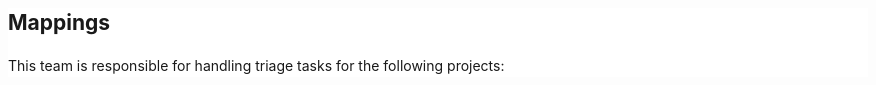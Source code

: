 ## Mappings

This team is responsible for handling triage tasks for the following projects:

<div class="button-grid">
    <ProjectButton name="enigma" />
    <ProjectButton name="quilt-mappings" />
</div>

<div class="developer team-grid">
    <Bubblie />
    <Emmaffle />
    <Jamalam />
    <Noah />
    <RTTV />
    <SuperSaiyanSubtlety />
    <Sylv />
</div>
